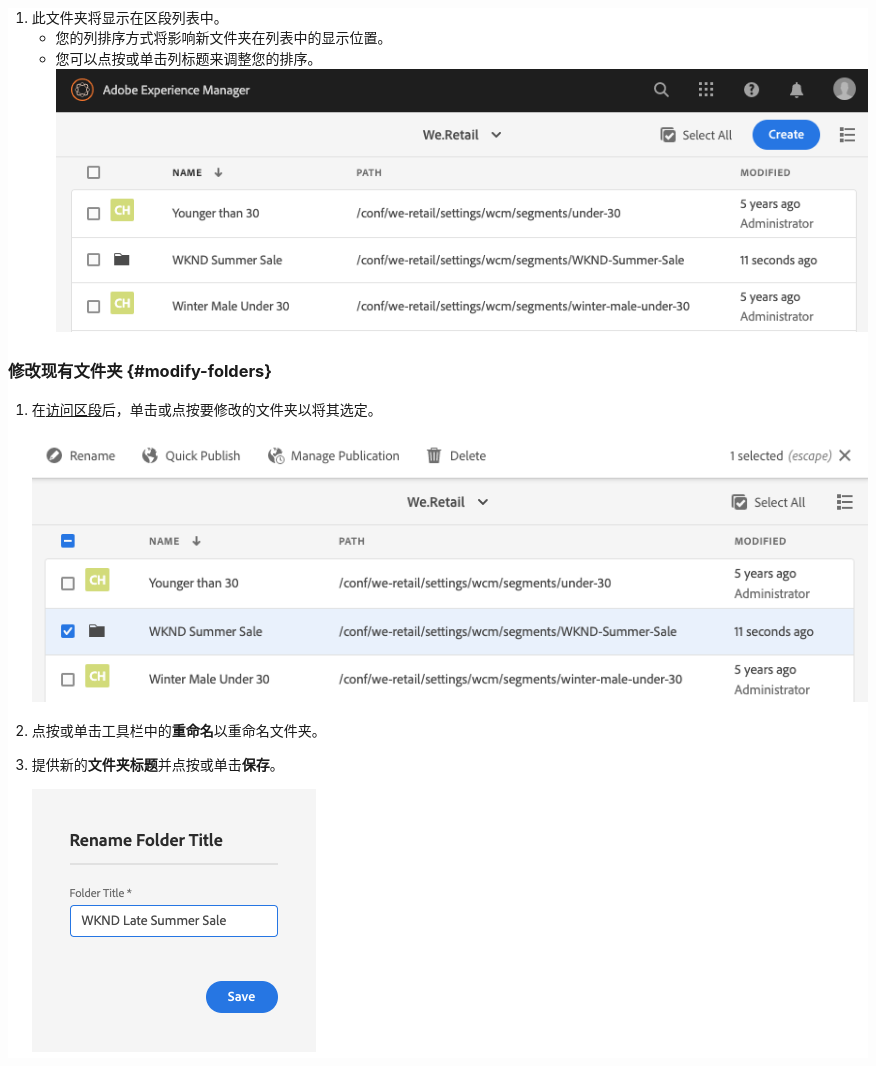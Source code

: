 1. 此文件夹将显示在区段列表中。
   * 您的列排序方式将影响新文件夹在列表中的显示位置。
   * 您可以点按或单击列标题来调整您的排序。
      ![新文件夹](assets/contexthub-folder.png)

### 修改现有文件夹 {#modify-folders}

1. 在[访问区段](#accessing-segments)后，单击或点按要修改的文件夹以将其选定。

   ![选择文件夹](assets/contexthub-select-folder.png)

1. 点按或单击工具栏中的&#x200B;**重命名**&#x200B;以重命名文件夹。

1. 提供新的&#x200B;**文件夹标题**&#x200B;并点按或单击&#x200B;**保存**。

   ![重命名文件夹](assets/contexthub-rename-folder.png)
